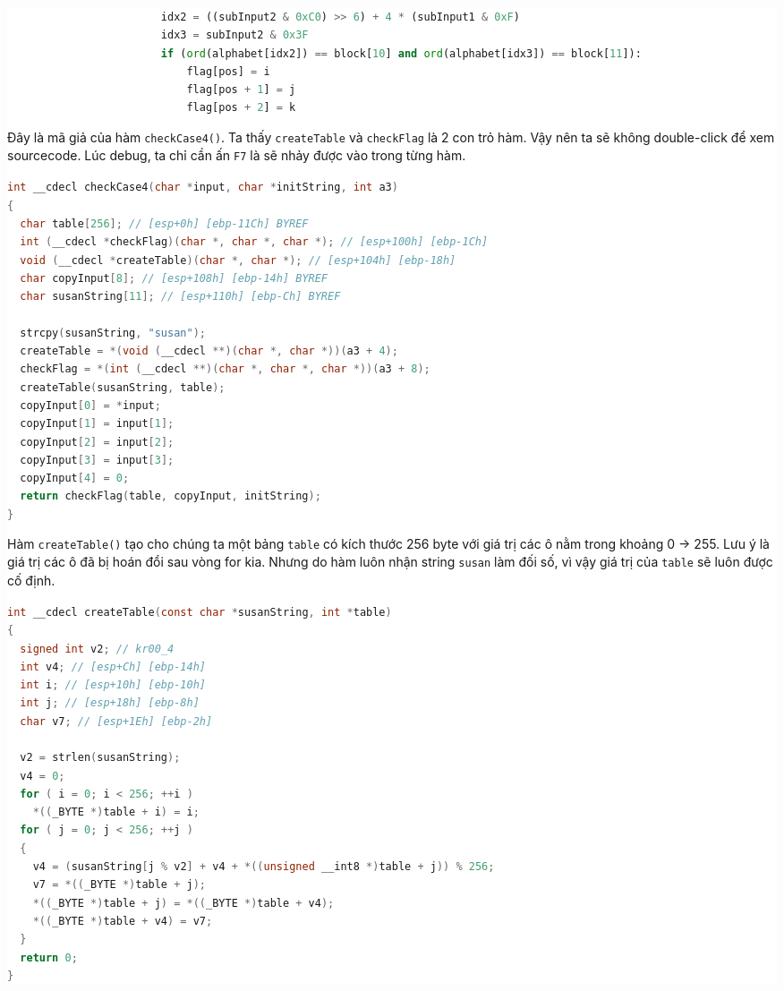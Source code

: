 ```python
                        idx2 = ((subInput2 & 0xC0) >> 6) + 4 * (subInput1 & 0xF)
                        idx3 = subInput2 & 0x3F
                        if (ord(alphabet[idx2]) == block[10] and ord(alphabet[idx3]) == block[11]):
                            flag[pos] = i
                            flag[pos + 1] = j
                            flag[pos + 2] = k
```

Đây là mã giả của hàm `checkCase4()`. Ta thấy `createTable` và `checkFlag` là 2 con trỏ hàm. Vậy nên ta sẽ không double-click để xem sourcecode. Lúc debug, ta chỉ cần ấn `F7` là sẽ nhảy được vào trong từng hàm. 

```c
int __cdecl checkCase4(char *input, char *initString, int a3)
{
  char table[256]; // [esp+0h] [ebp-11Ch] BYREF
  int (__cdecl *checkFlag)(char *, char *, char *); // [esp+100h] [ebp-1Ch]
  void (__cdecl *createTable)(char *, char *); // [esp+104h] [ebp-18h]
  char copyInput[8]; // [esp+108h] [ebp-14h] BYREF
  char susanString[11]; // [esp+110h] [ebp-Ch] BYREF

  strcpy(susanString, "susan");
  createTable = *(void (__cdecl **)(char *, char *))(a3 + 4);
  checkFlag = *(int (__cdecl **)(char *, char *, char *))(a3 + 8);
  createTable(susanString, table);
  copyInput[0] = *input;
  copyInput[1] = input[1];
  copyInput[2] = input[2];
  copyInput[3] = input[3];
  copyInput[4] = 0;
  return checkFlag(table, copyInput, initString);
}
```

Hàm `createTable()` tạo cho chúng ta một bảng `table` có kích thước 256 byte với giá trị các ô nằm trong khoảng 0 → 255. Lưu ý là giá trị các ô đã bị hoán đổi sau vòng for kia. Nhưng do hàm luôn nhận string `susan` làm đối số, vì vậy giá trị của  `table` sẽ luôn được cố định.

```c
int __cdecl createTable(const char *susanString, int *table)
{
  signed int v2; // kr00_4
  int v4; // [esp+Ch] [ebp-14h]
  int i; // [esp+10h] [ebp-10h]
  int j; // [esp+18h] [ebp-8h]
  char v7; // [esp+1Eh] [ebp-2h]

  v2 = strlen(susanString);
  v4 = 0;
  for ( i = 0; i < 256; ++i )
    *((_BYTE *)table + i) = i;
  for ( j = 0; j < 256; ++j )
  {
    v4 = (susanString[j % v2] + v4 + *((unsigned __int8 *)table + j)) % 256;
    v7 = *((_BYTE *)table + j);
    *((_BYTE *)table + j) = *((_BYTE *)table + v4);
    *((_BYTE *)table + v4) = v7;
  }
  return 0;
}
```
